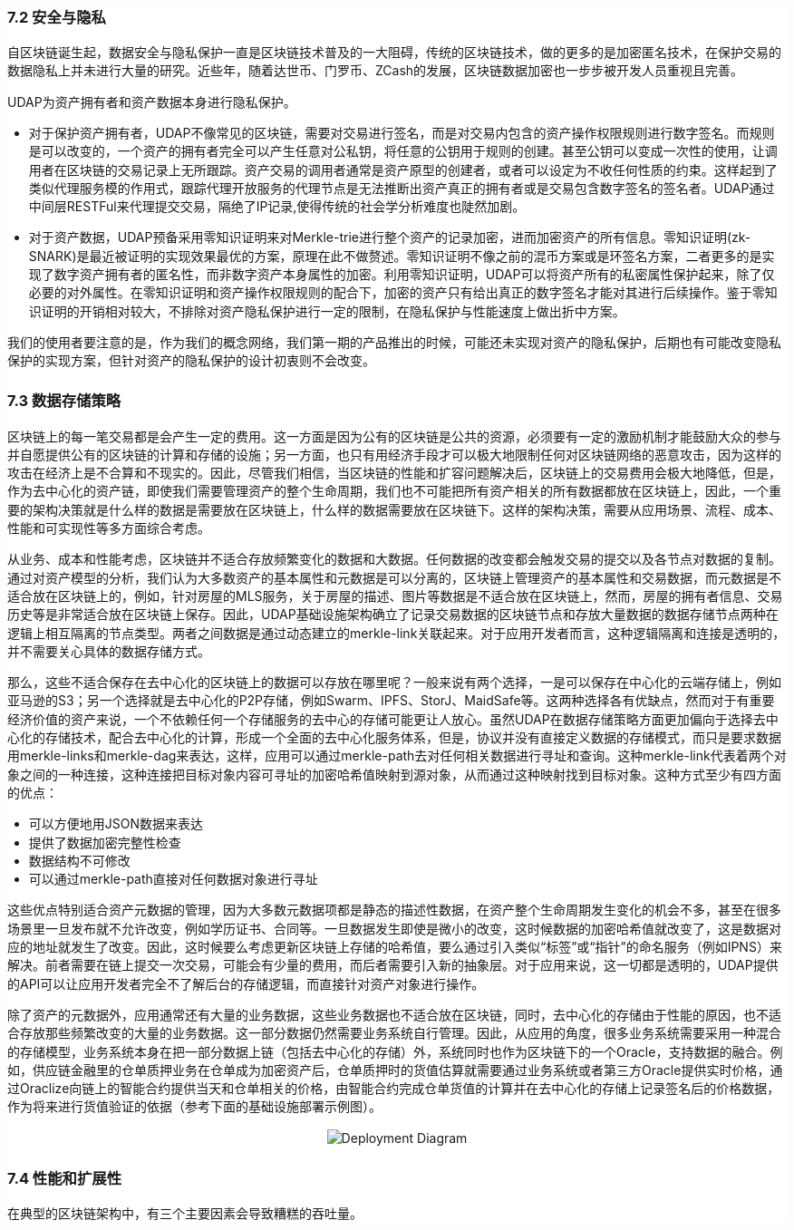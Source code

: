 ### 7.2 安全与隐私

自区块链诞生起，数据安全与隐私保护一直是区块链技术普及的一大阻碍，传统的区块链技术，做的更多的是加密匿名技术，在保护交易的数据隐私上并未进行大量的研究。近些年，随着达世币、门罗币、ZCash的发展，区块链数据加密也一步步被开发人员重视且完善。

UDAP为资产拥有者和资产数据本身进行隐私保护。

-   对于保护资产拥有者，UDAP不像常见的区块链，需要对交易进行签名，而是对交易内包含的资产操作权限规则进行数字签名。而规则是可以改变的，一个资产的拥有者完全可以产生任意对公私钥，将任意的公钥用于规则的创建。甚至公钥可以变成一次性的使用，让调用者在区块链的交易记录上无所跟踪。资产交易的调用者通常是资产原型的创建者，或者可以设定为不收任何性质的约束。这样起到了类似代理服务模的作用式，跟踪代理开放服务的代理节点是无法推断出资产真正的拥有者或是交易包含数字签名的签名者。UDAP通过中间层RESTFul来代理提交交易，隔绝了IP记录,使得传统的社会学分析难度也陡然加剧。

-   对于资产数据，UDAP预备采用零知识证明来对Merkle-trie进行整个资产的记录加密，进而加密资产的所有信息。零知识证明(zk-SNARK)是最近被证明的实现效果最优的方案，原理在此不做赘述。零知识证明不像之前的混币方案或是环签名方案，二者更多的是实现了数字资产拥有者的匿名性，而非数字资产本身属性的加密。利用零知识证明，UDAP可以将资产所有的私密属性保护起来，除了仅必要的对外属性。在零知识证明和资产操作权限规则的配合下，加密的资产只有给出真正的数字签名才能对其进行后续操作。鉴于零知识证明的开销相对较大，不排除对资产隐私保护进行一定的限制，在隐私保护与性能速度上做出折中方案。

我们的使用者要注意的是，作为我们的概念网络，我们第一期的产品推出的时候，可能还未实现对资产的隐私保护，后期也有可能改变隐私保护的实现方案，但针对资产的隐私保护的设计初衷则不会改变。

### 7.3 数据存储策略

区块链上的每一笔交易都是会产生一定的费用。这一方面是因为公有的区块链是公共的资源，必须要有一定的激励机制才能鼓励大众的参与并自愿提供公有的区块链的计算和存储的设施；另一方面，也只有用经济手段才可以极大地限制任何对区块链网络的恶意攻击，因为这样的攻击在经济上是不合算和不现实的。因此，尽管我们相信，当区块链的性能和扩容问题解决后，区块链上的交易费用会极大地降低，但是，作为去中心化的资产链，即使我们需要管理资产的整个生命周期，我们也不可能把所有资产相关的所有数据都放在区块链上，因此，一个重要的架构决策就是什么样的数据是需要放在区块链上，什么样的数据需要放在区块链下。这样的架构决策，需要从应用场景、流程、成本、性能和可实现性等多方面综合考虑。

从业务、成本和性能考虑，区块链并不适合存放频繁变化的数据和大数据。任何数据的改变都会触发交易的提交以及各节点对数据的复制。通过对资产模型的分析，我们认为大多数资产的基本属性和元数据是可以分离的，区块链上管理资产的基本属性和交易数据，而元数据是不适合放在区块链上的，例如，针对房屋的MLS服务，关于房屋的描述、图片等数据是不适合放在区块链上，然而，房屋的拥有者信息、交易历史等是非常适合放在区块链上保存。因此，UDAP基础设施架构确立了记录交易数据的区块链节点和存放大量数据的数据存储节点两种在逻辑上相互隔离的节点类型。两者之间数据是通过动态建立的merkle-link关联起来。对于应用开发者而言，这种逻辑隔离和连接是透明的，并不需要关心具体的数据存储方式。

那么，这些不适合保存在去中心化的区块链上的数据可以存放在哪里呢？一般来说有两个选择，一是可以保存在中心化的云端存储上，例如亚马逊的S3；另一个选择就是去中心化的P2P存储，例如Swarm、IPFS、StorJ、MaidSafe等。这两种选择各有优缺点，然而对于有重要经济价值的资产来说，一个不依赖任何一个存储服务的去中心的存储可能更让人放心。虽然UDAP在数据存储策略方面更加偏向于选择去中心化的存储技术，配合去中心化的计算，形成一个全面的去中心化服务体系，但是，协议并没有直接定义数据的存储模式，而只是要求数据用merkle-links和merkle-dag来表达，这样，应用可以通过merkle-path去对任何相关数据进行寻址和查询。这种merkle-link代表着两个对象之间的一种连接，这种连接把目标对象内容可寻址的加密哈希值映射到源对象，从而通过这种映射找到目标对象。这种方式至少有四方面的优点：

- 可以方便地用JSON数据来表达
- 提供了数据加密完整性检查
- 数据结构不可修改
- 可以通过merkle-path直接对任何数据对象进行寻址

这些优点特别适合资产元数据的管理，因为大多数元数据项都是静态的描述性数据，在资产整个生命周期发生变化的机会不多，甚至在很多场景里一旦发布就不允许改变，例如学历证书、合同等。一旦数据发生即使是微小的改变，这时候数据的加密哈希值就改变了，这是数据对应的地址就发生了改变。因此，这时候要么考虑更新区块链上存储的哈希值，要么通过引入类似“标签”或“指针”的命名服务（例如IPNS）来解决。前者需要在链上提交一次交易，可能会有少量的费用，而后者需要引入新的抽象层。对于应用来说，这一切都是透明的，UDAP提供的API可以让应用开发者完全不了解后台的存储逻辑，而直接针对资产对象进行操作。

除了资产的元数据外，应用通常还有大量的业务数据，这些业务数据也不适合放在区块链，同时，去中心化的存储由于性能的原因，也不适合存放那些频繁改变的大量的业务数据。这一部分数据仍然需要业务系统自行管理。因此，从应用的角度，很多业务系统需要采用一种混合的存储模型，业务系统本身在把一部分数据上链（包括去中心化的存储）外，系统同时也作为区块链下的一个Oracle，支持数据的融合。例如，供应链金融里的仓单质押业务在仓单成为加密资产后，仓单质押时的货值估算就需要通过业务系统或者第三方Oracle提供实时价格，通过Oraclize向链上的智能合约提供当天和仓单相关的价格，由智能合约完成仓单货值的计算并在去中心化的存储上记录签名后的价格数据，作为将来进行货值验证的依据（参考下面的基础设施部署示例图）。
<p align="middle">
<img src="media/infrastructure-deployment-example.png" alt="Deployment Diagram" style="width: 500px;"/>
</p>

### 7.4 性能和扩展性

在典型的区块链架构中，有三个主要因素会导致糟糕的吞吐量。
